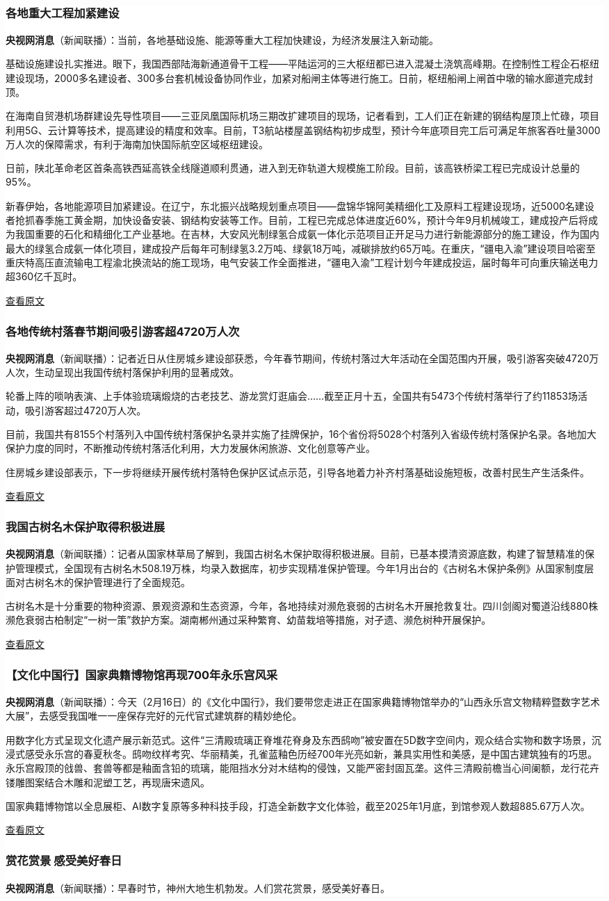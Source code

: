 ### 各地重大工程加紧建设

**央视网消息**（新闻联播）：当前，各地基础设施、能源等重大工程加快建设，为经济发展注入新动能。

基础设施建设扎实推进。眼下，我国西部陆海新通道骨干工程——平陆运河的三大枢纽都已进入混凝土浇筑高峰期。在控制性工程企石枢纽建设现场，2000多名建设者、300多台套机械设备协同作业，加紧对船闸主体等进行施工。日前，枢纽船闸上闸首中墩的输水廊道完成封顶。

在海南自贸港机场群建设先导性项目——三亚凤凰国际机场三期改扩建项目的现场，记者看到，工人们正在新建的钢结构屋顶上忙碌，项目利用5G、云计算等技术，提高建设的精度和效率。目前，T3航站楼屋盖钢结构初步成型，预计今年底项目完工后可满足年旅客吞吐量3000万人次的保障需求，有利于海南加快国际航空区域枢纽建设。

日前，陕北革命老区首条高铁西延高铁全线隧道顺利贯通，进入到无砟轨道大规模施工阶段。目前，该高铁桥梁工程已完成设计总量的95%。

新春伊始，各地能源项目加紧建设。在辽宁，东北振兴战略规划重点项目——盘锦华锦阿美精细化工及原料工程建设现场，近5000名建设者抢抓春季施工黄金期，加快设备安装、钢结构安装等工作。目前，工程已完成总体进度近60%，预计今年9月机械竣工，建成投产后将成为我国重要的石化和精细化工产业基地。在吉林，大安风光制绿氢合成氨一体化示范项目正开足马力进行新能源部分的施工建设，作为国内最大的绿氢合成氨一体化项目，建成投产后每年可制绿氢3.2万吨、绿氨18万吨，减碳排放约65万吨。在重庆，“疆电入渝”建设项目哈密至重庆特高压直流输电工程渝北换流站的施工现场，电气安装工作全面推进，“疆电入渝”工程计划今年建成投运，届时每年可向重庆输送电力超360亿千瓦时。

[查看原文](https://tv.cctv.com/2025/02/16/VIDEogWoVfDmDBGzLzWeytA8250216.shtml)

### 各地传统村落春节期间吸引游客超4720万人次

**央视网消息**（新闻联播）：记者近日从住房城乡建设部获悉，今年春节期间，传统村落过大年活动在全国范围内开展，吸引游客突破4720万人次，生动呈现出我国传统村落保护利用的显著成效。

轮番上阵的唢呐表演、上手体验琉璃煅烧的古老技艺、游龙赏灯逛庙会……截至正月十五，全国共有5473个传统村落举行了约11853场活动，吸引游客超过4720万人次。

目前，我国共有8155个村落列入中国传统村落保护名录并实施了挂牌保护，16个省份将5028个村落列入省级传统村落保护名录。各地加大保护力度的同时，不断推动传统村落活化利用，大力发展休闲旅游、文化创意等产业。

住房城乡建设部表示，下一步将继续开展传统村落特色保护区试点示范，引导各地着力补齐村落基础设施短板，改善村民生产生活条件。

[查看原文](https://tv.cctv.com/2025/02/16/VIDEsMJ79IzMUmtLTgJD6fds250216.shtml)

### 我国古树名木保护取得积极进展

**央视网消息**（新闻联播）：记者从国家林草局了解到，我国古树名木保护取得积极进展。目前，已基本摸清资源底数，构建了智慧精准的保护管理模式，全国现有古树名木508.19万株，均录入数据库，初步实现精准保护管理。今年1月出台的《古树名木保护条例》从国家制度层面对古树名木的保护管理进行了全面规范。

古树名木是十分重要的物种资源、景观资源和生态资源，今年，各地持续对濒危衰弱的古树名木开展抢救复壮。四川剑阁对蜀道沿线880株濒危衰弱古柏制定“一树一策”救护方案。湖南郴州通过采种繁育、幼苗栽培等措施，对孑遗、濒危树种开展保护。

[查看原文](https://tv.cctv.com/2025/02/16/VIDE1qK5LL6DGzEr2thNFVHu250216.shtml)

### 【文化中国行】国家典籍博物馆再现700年永乐宫风采

**央视网消息**（新闻联播）：今天（2月16日）的《文化中国行》，我们要带您走进正在国家典籍博物馆举办的“山西永乐宫文物精粹暨数字艺术大展”，去感受我国唯一一座保存完好的元代官式建筑群的精妙绝伦。

用数字化方式呈现文化遗产展示新范式。这件“三清殿琉璃正脊堆花脊身及东西鸱吻”被安置在5D数字空间内，观众结合实物和数字场景，沉浸式感受永乐宫的春夏秋冬。鸱吻纹样考究、华丽精美，孔雀蓝釉色历经700年光亮如新，兼具实用性和美感，是中国古建筑独有的巧思。永乐宫殿顶的戗兽、套兽等都是釉面含铅的琉璃，能阻挡水分对木结构的侵蚀，又能严密封固瓦垄。这件三清殿前檐当心间阑额，龙行花卉镂雕图案结合木雕和泥塑工艺，再现唐宋遗风。

国家典籍博物馆以全息展柜、AI数字复原等多种科技手段，打造全新数字文化体验，截至2025年1月底，到馆参观人数超885.67万人次。

[查看原文](https://tv.cctv.com/2025/02/16/VIDEjNJjI3ZS7tRRg4yDRdox250216.shtml)

### 赏花赏景 感受美好春日

**央视网消息**（新闻联播）：早春时节，神州大地生机勃发。人们赏花赏景，感受美好春日。

